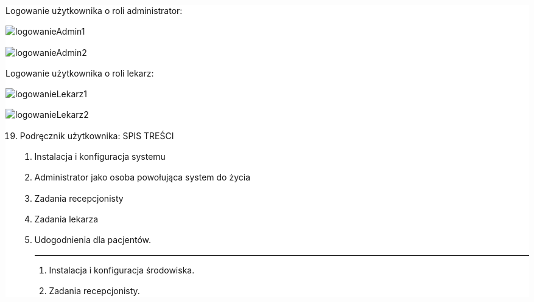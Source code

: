 
   Logowanie użytkownika o roli administrator:

   ![logowanieAdmin1](https://github.com/user-attachments/assets/54fd7c63-e450-40db-9b3f-c752a4d7746c)

![logowanieAdmin2](https://github.com/user-attachments/assets/4f96abf3-2cba-4ada-80ec-4cc5c5d96f41)


   Logowanie użytkownika o roli lekarz:

   ![logowanieLekarz1](https://github.com/user-attachments/assets/64e1cac2-0de4-4423-a988-a6084955c587)

![logowanieLekarz2](https://github.com/user-attachments/assets/50104e66-b3f8-44fe-bfc8-50b978a078b2)



19. Podręcznik użytkownika:
    SPIS TREŚCI
       1. Instalacja i konfiguracja systemu
       2. Administrator jako osoba powołująca system do życia
       3. Zadania recepcjonisty
       4. Zadania lekarza
       5. Udogodnienia dla pacjentów.
   
          ----------------------------------
          1. Instalacja i konfiguracja środowiska.


          2. Zadania recepcjonisty.




